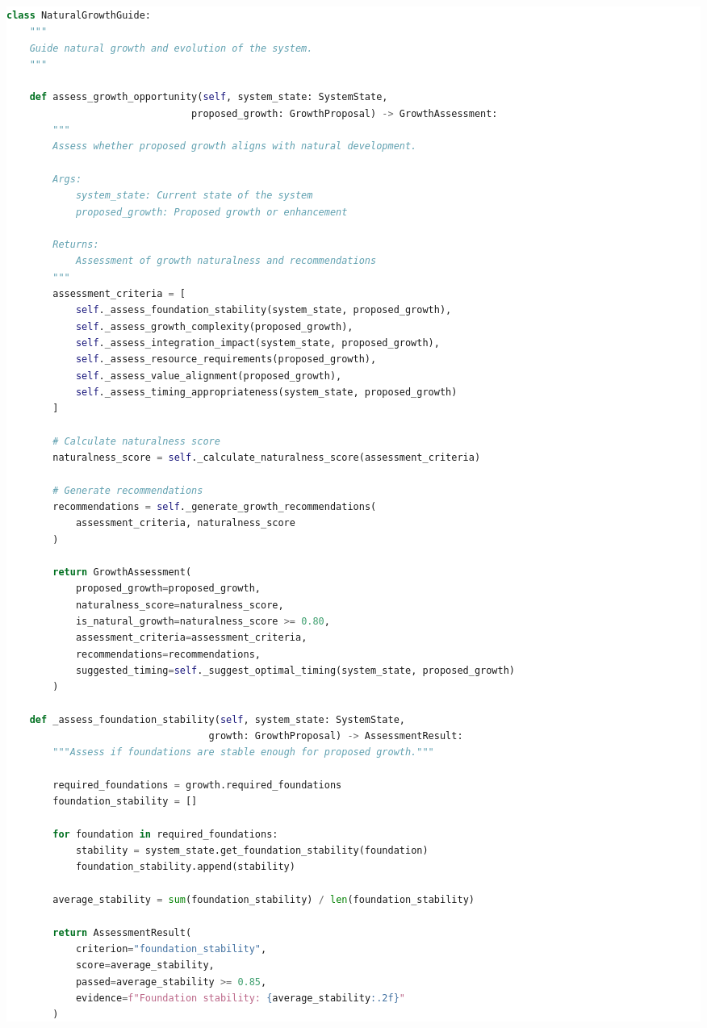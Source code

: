 ```python
class NaturalGrowthGuide:
    """
    Guide natural growth and evolution of the system.
    """
    
    def assess_growth_opportunity(self, system_state: SystemState, 
                                proposed_growth: GrowthProposal) -> GrowthAssessment:
        """
        Assess whether proposed growth aligns with natural development.
        
        Args:
            system_state: Current state of the system
            proposed_growth: Proposed growth or enhancement
            
        Returns:
            Assessment of growth naturalness and recommendations
        """
        assessment_criteria = [
            self._assess_foundation_stability(system_state, proposed_growth),
            self._assess_growth_complexity(proposed_growth),
            self._assess_integration_impact(system_state, proposed_growth),
            self._assess_resource_requirements(proposed_growth),
            self._assess_value_alignment(proposed_growth),
            self._assess_timing_appropriateness(system_state, proposed_growth)
        ]
        
        # Calculate naturalness score
        naturalness_score = self._calculate_naturalness_score(assessment_criteria)
        
        # Generate recommendations
        recommendations = self._generate_growth_recommendations(
            assessment_criteria, naturalness_score
        )
        
        return GrowthAssessment(
            proposed_growth=proposed_growth,
            naturalness_score=naturalness_score,
            is_natural_growth=naturalness_score >= 0.80,
            assessment_criteria=assessment_criteria,
            recommendations=recommendations,
            suggested_timing=self._suggest_optimal_timing(system_state, proposed_growth)
        )
    
    def _assess_foundation_stability(self, system_state: SystemState, 
                                   growth: GrowthProposal) -> AssessmentResult:
        """Assess if foundations are stable enough for proposed growth."""
        
        required_foundations = growth.required_foundations
        foundation_stability = []
        
        for foundation in required_foundations:
            stability = system_state.get_foundation_stability(foundation)
            foundation_stability.append(stability)
        
        average_stability = sum(foundation_stability) / len(foundation_stability)
        
        return AssessmentResult(
            criterion="foundation_stability",
            score=average_stability,
            passed=average_stability >= 0.85,
            evidence=f"Foundation stability: {average_stability:.2f}"
        )
```